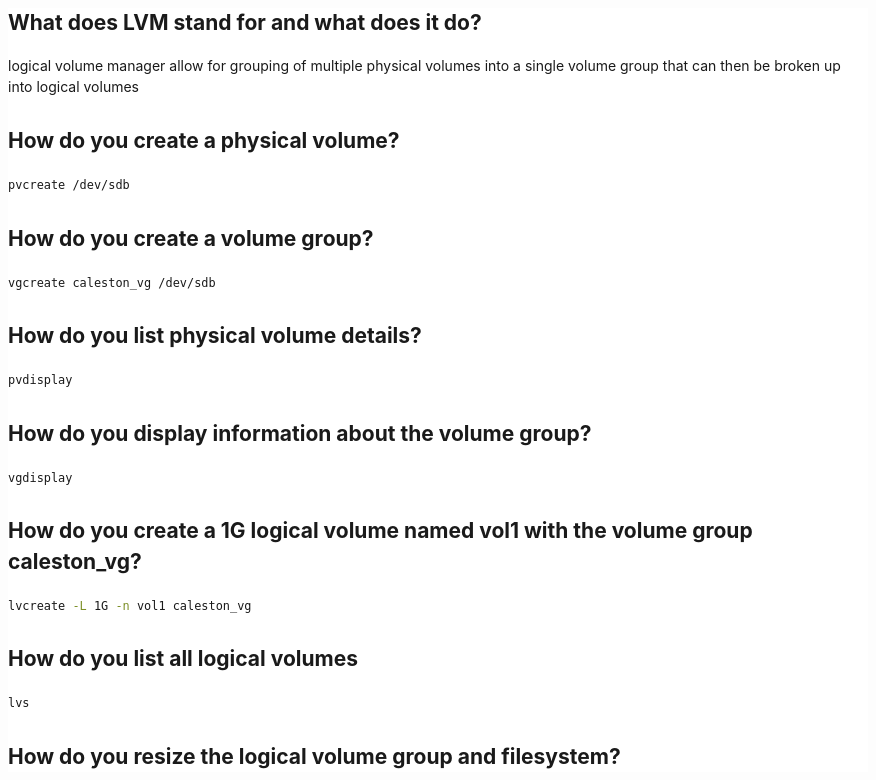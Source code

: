 ## What does LVM stand for and what does it do?



logical volume manager
allow for grouping of multiple physical volumes into a single volume group that can then be broken up into logical volumes

## How do you create a physical volume?



```bash
pvcreate /dev/sdb
```

## How do you create a volume group?



```bash
vgcreate caleston_vg /dev/sdb
```

## How do you list physical volume details?



```bash
pvdisplay
```

## How do you display information about the volume group?



```bash
vgdisplay
```

## How do you create a 1G logical volume named vol1 with the volume group caleston_vg?

```bash
lvcreate -L 1G -n vol1 caleston_vg
```

## How do you list all logical volumes



```bash
lvs
```

## How do you resize the logical volume group and filesystem?
